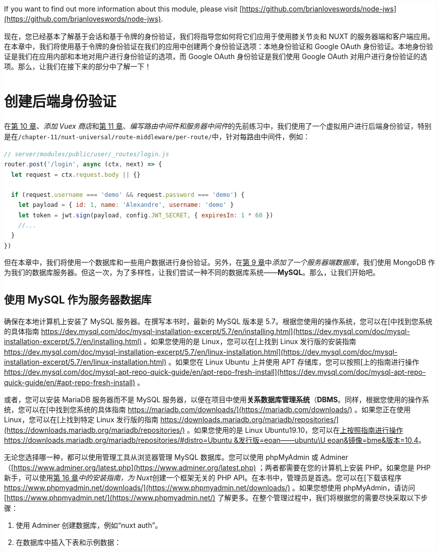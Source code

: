 If you want to find out more information about this module, please visit [https://github.com/brianloveswords/node-jws](https://github.com/brianloveswords/node-jws).

现在，您已经基本了解基于会话和基于令牌的身份验证，我们将指导您如何将它们应用于使用膝关节炎和 NUXT 的服务器端和客户端应用。在本章中，我们将使用基于令牌的身份验证在我们的应用中创建两个身份验证选项：本地身份验证和 Google OAuth 身份验证。本地身份验证是我们在应用内部和本地对用户进行身份验证的选项，而 Google OAuth 身份验证是我们使用 Google OAuth 对用户进行身份验证的选项。那么，让我们在接下来的部分中了解一下！

# 创建后端身份验证

在[第 10 章](10.html)、*添加 Vuex 商店*和[第 11 章](11.html)、*编写路由中间件和服务器中间件*的先前练习中，我们使用了一个虚拟用户进行后端身份验证，特别是在`/chapter-11/nuxt-universal/route-middleware/per-route/`中，针对每路由中间件，例如：

```js
// server/modules/public/user/_routes/login.js
router.post('/login', async (ctx, next) => {
  let request = ctx.request.body || {}

  if (request.username === 'demo' && request.password === 'demo') {
    let payload = { id: 1, name: 'Alexandre', username: 'demo' }
    let token = jwt.sign(payload, config.JWT_SECRET, { expiresIn: 1 * 60 })
    //...
  }
})
```

但在本章中，我们将使用一个数据库和一些用户数据进行身份验证。另外，在[第 9 章](09.html)中*添加了一个服务器端数据库*，我们使用 MongoDB 作为我们的数据库服务器。但这一次，为了多样性，让我们尝试一种不同的数据库系统——**MySQL**。那么，让我们开始吧。

## 使用 MySQL 作为服务器数据库

确保在本地计算机上安装了 MySQL 服务器。在撰写本书时，最新的 MySQL 版本是 5.7。根据您使用的操作系统，您可以在[中找到您系统的具体指南 https://dev.mysql.com/doc/mysql-installation-excerpt/5.7/en/installing.html](https://dev.mysql.com/doc/mysql-installation-excerpt/5.7/en/installing.html) 。如果您使用的是 Linux，您可以在[上找到 Linux 发行版的安装指南 https://dev.mysql.com/doc/mysql-installation-excerpt/5.7/en/linux-installation.html](https://dev.mysql.com/doc/mysql-installation-excerpt/5.7/en/linux-installation.html) 。如果您在 Linux Ubuntu 上并使用 APT 存储库，您可以按照[上的指南进行操作 https://dev.mysql.com/doc/mysql-apt-repo-quick-guide/en/apt-repo-fresh-install](https://dev.mysql.com/doc/mysql-apt-repo-quick-guide/en/#apt-repo-fresh-install) 。

或者，您可以安装 MariaDB 服务器而不是 MySQL 服务器，以便在项目中使用**关系数据库管理系统**（**DBMS**。同样，根据您使用的操作系统，您可以在[中找到您系统的具体指南 https://mariadb.com/downloads/](https://mariadb.com/downloads/) 。如果您正在使用 Linux，您可以在[上找到特定 Linux 发行版的指南 https://downloads.mariadb.org/mariadb/repositories/](https://downloads.mariadb.org/mariadb/repositories/) 。如果您使用的是 Linux Ubuntu19.10，您可以在[上按照指南进行操作 https://downloads.mariadb.org/mariadb/repositories/#distro=Ubuntu &发行版=eoan——ubuntu\U eoan&镜像=bme&版本=10.4](https://downloads.mariadb.org/mariadb/repositories/#distro=Ubuntu&distro_release=eoan--ubuntu_eoan&mirror=bme&version=10.4)。

无论您选择哪一种，都可以使用管理工具从浏览器管理 MySQL 数据库。您可以使用 phpMyAdmin 或 Adminer（[https://www.adminer.org/latest.php](https://www.adminer.org/latest.php) ；两者都需要在您的计算机上安装 PHP。如果您是 PHP 新手，可以使用[第 16 章](16.html)*中的安装指南，为 Nuxt*创建一个框架无关的 PHP API。在本书中，管理员是首选。您可以在[下载该程序 https://www.phpmyadmin.net/downloads/](https://www.phpmyadmin.net/downloads/) 。如果您想使用 phpMyAdmin，请访问[https://www.phpmyadmin.net/](https://www.phpmyadmin.net/) 了解更多。在整个管理过程中，我们将根据您的需要尽快采取以下步骤：

1.  使用 Adminer 创建数据库，例如“nuxt auth”。

2.  在数据库中插入下表和示例数据：
